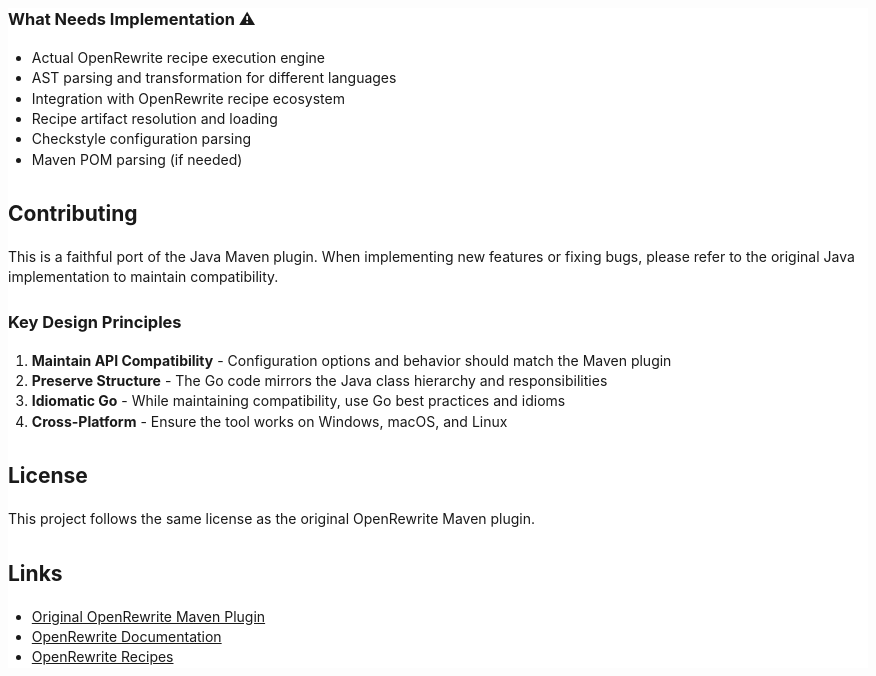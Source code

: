 ### What Needs Implementation ⚠️

- Actual OpenRewrite recipe execution engine
- AST parsing and transformation for different languages
- Integration with OpenRewrite recipe ecosystem
- Recipe artifact resolution and loading
- Checkstyle configuration parsing
- Maven POM parsing (if needed)

## Contributing

This is a faithful port of the Java Maven plugin. When implementing new features or fixing bugs, please refer to the original Java implementation to maintain compatibility.

### Key Design Principles

1. **Maintain API Compatibility** - Configuration options and behavior should match the Maven plugin
2. **Preserve Structure** - The Go code mirrors the Java class hierarchy and responsibilities
3. **Idiomatic Go** - While maintaining compatibility, use Go best practices and idioms
4. **Cross-Platform** - Ensure the tool works on Windows, macOS, and Linux

## License

This project follows the same license as the original OpenRewrite Maven plugin.

## Links

- [Original OpenRewrite Maven Plugin](https://github.com/openrewrite/rewrite-maven-plugin)
- [OpenRewrite Documentation](https://docs.openrewrite.org/)
- [OpenRewrite Recipes](https://docs.openrewrite.org/recipes)
